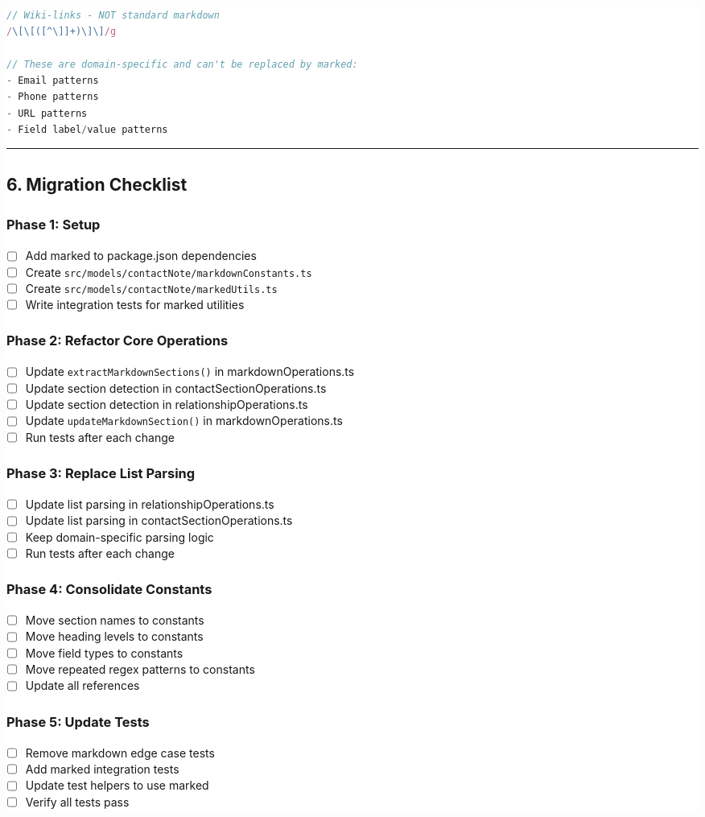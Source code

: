 ```typescript
// Wiki-links - NOT standard markdown
/\[\[([^\]]+)\]\]/g

// These are domain-specific and can't be replaced by marked:
- Email patterns
- Phone patterns  
- URL patterns
- Field label/value patterns
```

---

## 6. Migration Checklist

### Phase 1: Setup

- [ ] Add marked to package.json dependencies
- [ ] Create `src/models/contactNote/markdownConstants.ts`
- [ ] Create `src/models/contactNote/markedUtils.ts`
- [ ] Write integration tests for marked utilities

### Phase 2: Refactor Core Operations

- [ ] Update `extractMarkdownSections()` in markdownOperations.ts
- [ ] Update section detection in contactSectionOperations.ts
- [ ] Update section detection in relationshipOperations.ts
- [ ] Update `updateMarkdownSection()` in markdownOperations.ts
- [ ] Run tests after each change

### Phase 3: Replace List Parsing

- [ ] Update list parsing in relationshipOperations.ts
- [ ] Update list parsing in contactSectionOperations.ts
- [ ] Keep domain-specific parsing logic
- [ ] Run tests after each change

### Phase 4: Consolidate Constants

- [ ] Move section names to constants
- [ ] Move heading levels to constants
- [ ] Move field types to constants
- [ ] Move repeated regex patterns to constants
- [ ] Update all references

### Phase 5: Update Tests

- [ ] Remove markdown edge case tests
- [ ] Add marked integration tests
- [ ] Update test helpers to use marked
- [ ] Verify all tests pass
